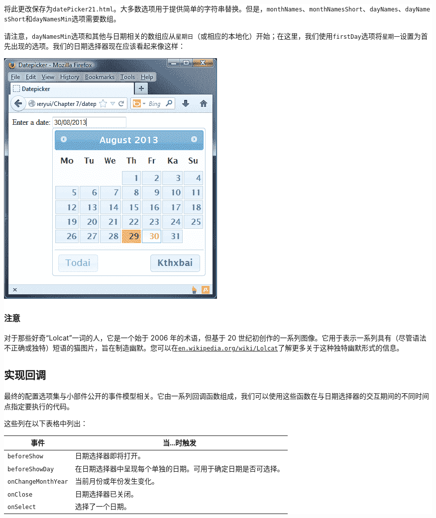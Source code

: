 将此更改保存为`datePicker21.html`。大多数选项用于提供简单的字符串替换。但是，`monthNames`、`monthNamesShort`、`dayNames`、`dayNamesShort`和`dayNamesMin`选项需要数组。

请注意，`dayNamesMin`选项和其他与日期相关的数组应从`星期日`（或相应的本地化）开始；在这里，我们使用`firstDay`选项将`星期一`设置为首先出现的选项。我们的日期选择器现在应该看起来像这样：

![实现自定义本地化](img/2209OS_07_20.jpg)

### 注意

对于那些好奇“Lolcat”一词的人，它是一个始于 2006 年的术语，但基于 20 世纪初创作的一系列图像。它用于表示一系列具有（尽管语法不正确或独特）短语的猫图片，旨在制造幽默。您可以在[`en.wikipedia.org/wiki/Lolcat`](http://en.wikipedia.org/wiki/Lolcat)了解更多关于这种独特幽默形式的信息。

## 实现回调

最终的配置选项集与小部件公开的事件模型相关。它由一系列回调函数组成，我们可以使用这些函数在与日期选择器的交互期间的不同时间点指定要执行的代码。

这些列在以下表格中列出：

| 事件 | 当...时触发 |
| --- | --- |
| `beforeShow` | 日期选择器即将打开。 |
| `beforeShowDay` | 在日期选择器中呈现每个单独的日期。可用于确定日期是否可选择。 |
| `onChangeMonthYear` | 当前月份或年份发生变化。 |
| `onClose` | 日期选择器已关闭。 |
| `onSelect` | 选择了一个日期。 |
